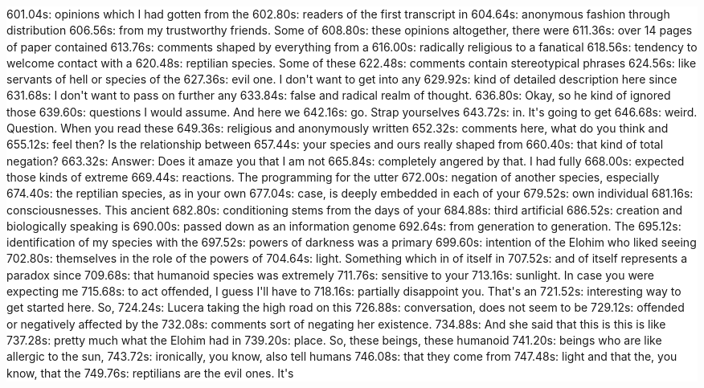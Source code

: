 601.04s: opinions which I had gotten from the
602.80s: readers of the first transcript in
604.64s: anonymous fashion through distribution
606.56s: from my trustworthy friends. Some of
608.80s: these opinions altogether, there were
611.36s: over 14 pages of paper contained
613.76s: comments shaped by everything from a
616.00s: radically religious to a fanatical
618.56s: tendency to welcome contact with a
620.48s: reptilian species. Some of these
622.48s: comments contain stereotypical phrases
624.56s: like servants of hell or species of the
627.36s: evil one. I don't want to get into any
629.92s: kind of detailed description here since
631.68s: I don't want to pass on further any
633.84s: false and radical realm of thought.
636.80s: Okay, so he kind of ignored those
639.60s: questions I would assume. And here we
642.16s: go. Strap yourselves
643.72s: in. It's going to get
646.68s: weird. Question. When you read these
649.36s: religious and anonymously written
652.32s: comments here, what do you think and
655.12s: feel then? Is the relationship between
657.44s: your species and ours really shaped from
660.40s: that kind of total negation?
663.32s: Answer: Does it amaze you that I am not
665.84s: completely angered by that. I had fully
668.00s: expected those kinds of extreme
669.44s: reactions. The programming for the utter
672.00s: negation of another species, especially
674.40s: the reptilian species, as in your own
677.04s: case, is deeply embedded in each of your
679.52s: own individual
681.16s: consciousnesses. This ancient
682.80s: conditioning stems from the days of your
684.88s: third artificial
686.52s: creation and biologically speaking is
690.00s: passed down as an information genome
692.64s: from generation to generation. The
695.12s: identification of my species with the
697.52s: powers of darkness was a primary
699.60s: intention of the Elohim who liked seeing
702.80s: themselves in the role of the powers of
704.64s: light. Something which in of itself in
707.52s: and of itself represents a paradox since
709.68s: that humanoid species was extremely
711.76s: sensitive to your
713.16s: sunlight. In case you were expecting me
715.68s: to act offended, I guess I'll have to
718.16s: partially disappoint you. That's an
721.52s: interesting way to get started here. So,
724.24s: Lucera taking the high road on this
726.88s: conversation, does not seem to be
729.12s: offended or negatively affected by the
732.08s: comments sort of negating her existence.
734.88s: And she said that this is this is like
737.28s: pretty much what the Elohim had in
739.20s: place. So, these beings, these humanoid
741.20s: beings who are like allergic to the sun,
743.72s: ironically, you know, also tell humans
746.08s: that they come from
747.48s: light and that the, you know, that the
749.76s: reptilians are the evil ones. It's